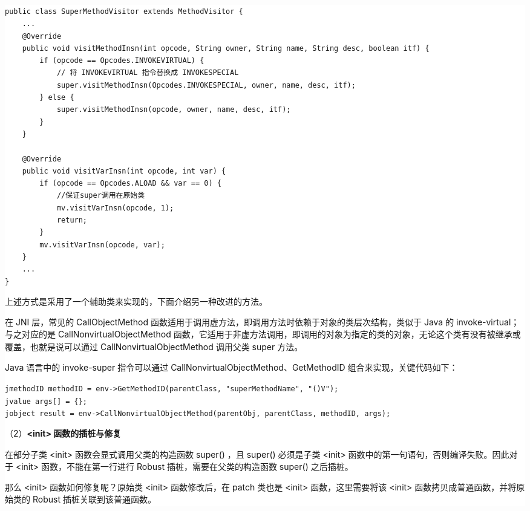 

```
public class SuperMethodVisitor extends MethodVisitor {
    ...
    @Override
    public void visitMethodInsn(int opcode, String owner, String name, String desc, boolean itf) {
        if (opcode == Opcodes.INVOKEVIRTUAL) {
            // 将 INVOKEVIRTUAL 指令替换成 INVOKESPECIAL
            super.visitMethodInsn(Opcodes.INVOKESPECIAL, owner, name, desc, itf);
        } else {
            super.visitMethodInsn(opcode, owner, name, desc, itf);
        }
    }

    @Override
    public void visitVarInsn(int opcode, int var) {
        if (opcode == Opcodes.ALOAD && var == 0) {
            //保证super调用在原始类
            mv.visitVarInsn(opcode, 1);
            return;
        }
        mv.visitVarInsn(opcode, var);
    }
    ...
}
```


上述方式是采用了一个辅助类来实现的，下面介绍另一种改进的方法。



在 JNI 层，常见的 CallObjectMethod 函数适用于调用虚方法，即调用方法时依赖于对象的类层次结构，类似于 Java 的 invoke\-virtual；与之对应的是 CallNonvirtualObjectMethod 函数，它适用于非虚方法调用，即调用的对象为指定的类的对象，无论这个类有没有被继承或覆盖，也就是说可以通过 CallNonvirtualObjectMethod 调用父类 super 方法。



Java 语言中的 invoke\-super 指令可以通过 CallNonvirtualObjectMethod、GetMethodID 组合来实现，关键代码如下：



```
jmethodID methodID = env->GetMethodID(parentClass, "superMethodName", "()V");
jvalue args[] = {};
jobject result = env->CallNonvirtualObjectMethod(parentObj, parentClass, methodID, args);
```


（2）**\<init\> 函数的插桩与修复**



在部分子类 \<init\> 函数会显式调用父类的构造函数 super\(\) ，且 super\(\) 必须是子类 \<init\> 函数中的第一句语句，否则编译失败。因此对于 \<init\> 函数，不能在第一行进行 Robust 插桩，需要在父类的构造函数 super\(\) 之后插桩。



那么 \<init\> 函数如何修复呢？原始类 \<init\> 函数修改后，在 patch 类也是 \<init\> 函数，这里需要将该 \<init\> 函数拷贝成普通函数，并将原始类的 Robust 插桩关联到该普通函数。
